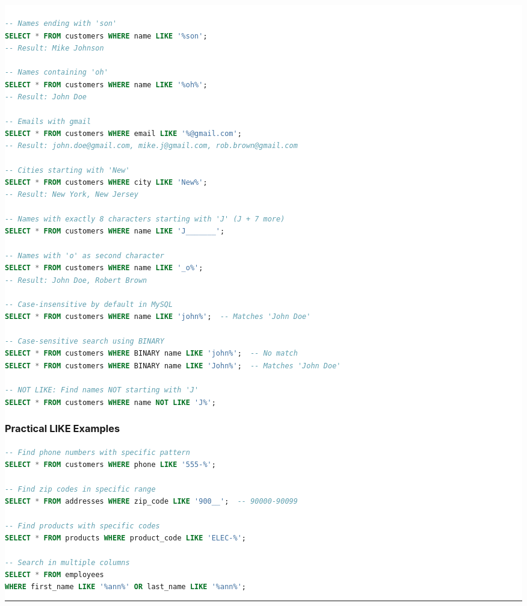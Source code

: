 ```sql

-- Names ending with 'son'
SELECT * FROM customers WHERE name LIKE '%son';
-- Result: Mike Johnson

-- Names containing 'oh'
SELECT * FROM customers WHERE name LIKE '%oh%';
-- Result: John Doe

-- Emails with gmail
SELECT * FROM customers WHERE email LIKE '%@gmail.com';
-- Result: john.doe@gmail.com, mike.j@gmail.com, rob.brown@gmail.com

-- Cities starting with 'New'
SELECT * FROM customers WHERE city LIKE 'New%';
-- Result: New York, New Jersey

-- Names with exactly 8 characters starting with 'J' (J + 7 more)
SELECT * FROM customers WHERE name LIKE 'J_______';

-- Names with 'o' as second character
SELECT * FROM customers WHERE name LIKE '_o%';
-- Result: John Doe, Robert Brown

-- Case-insensitive by default in MySQL
SELECT * FROM customers WHERE name LIKE 'john%';  -- Matches 'John Doe'

-- Case-sensitive search using BINARY
SELECT * FROM customers WHERE BINARY name LIKE 'john%';  -- No match
SELECT * FROM customers WHERE BINARY name LIKE 'John%';  -- Matches 'John Doe'

-- NOT LIKE: Find names NOT starting with 'J'
SELECT * FROM customers WHERE name NOT LIKE 'J%';
```

### Practical LIKE Examples

```sql
-- Find phone numbers with specific pattern
SELECT * FROM customers WHERE phone LIKE '555-%';

-- Find zip codes in specific range
SELECT * FROM addresses WHERE zip_code LIKE '900__';  -- 90000-90099

-- Find products with specific codes
SELECT * FROM products WHERE product_code LIKE 'ELEC-%';

-- Search in multiple columns
SELECT * FROM employees 
WHERE first_name LIKE '%ann%' OR last_name LIKE '%ann%';
```

---